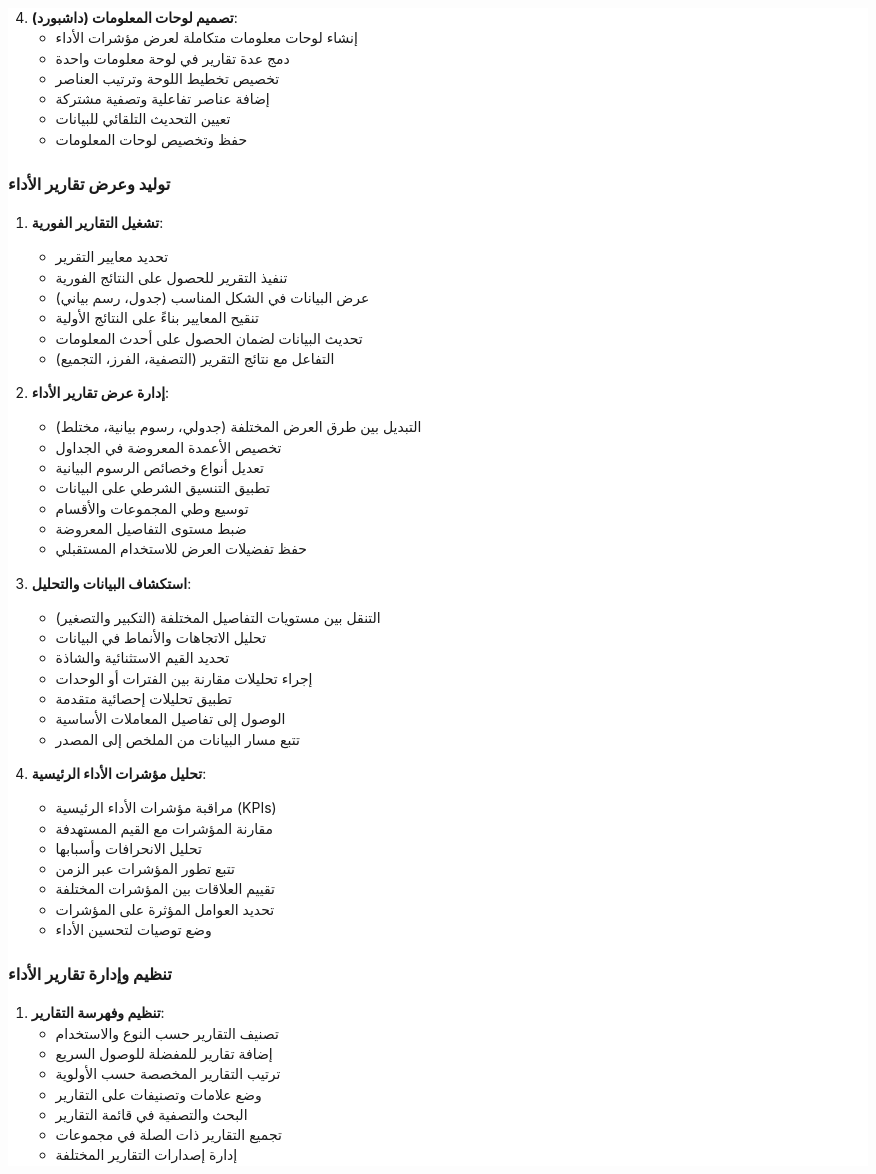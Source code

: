 4. **تصميم لوحات المعلومات (داشبورد)**:
   - إنشاء لوحات معلومات متكاملة لعرض مؤشرات الأداء
   - دمج عدة تقارير في لوحة معلومات واحدة
   - تخصيص تخطيط اللوحة وترتيب العناصر
   - إضافة عناصر تفاعلية وتصفية مشتركة
   - تعيين التحديث التلقائي للبيانات
   - حفظ وتخصيص لوحات المعلومات

### توليد وعرض تقارير الأداء
1. **تشغيل التقارير الفورية**:
   - تحديد معايير التقرير
   - تنفيذ التقرير للحصول على النتائج الفورية
   - عرض البيانات في الشكل المناسب (جدول، رسم بياني)
   - تنقيح المعايير بناءً على النتائج الأولية
   - تحديث البيانات لضمان الحصول على أحدث المعلومات
   - التفاعل مع نتائج التقرير (التصفية، الفرز، التجميع)

2. **إدارة عرض تقارير الأداء**:
   - التبديل بين طرق العرض المختلفة (جدولي، رسوم بيانية، مختلط)
   - تخصيص الأعمدة المعروضة في الجداول
   - تعديل أنواع وخصائص الرسوم البيانية
   - تطبيق التنسيق الشرطي على البيانات
   - توسيع وطي المجموعات والأقسام
   - ضبط مستوى التفاصيل المعروضة
   - حفظ تفضيلات العرض للاستخدام المستقبلي

3. **استكشاف البيانات والتحليل**:
   - التنقل بين مستويات التفاصيل المختلفة (التكبير والتصغير)
   - تحليل الاتجاهات والأنماط في البيانات
   - تحديد القيم الاستثنائية والشاذة
   - إجراء تحليلات مقارنة بين الفترات أو الوحدات
   - تطبيق تحليلات إحصائية متقدمة
   - الوصول إلى تفاصيل المعاملات الأساسية
   - تتبع مسار البيانات من الملخص إلى المصدر

4. **تحليل مؤشرات الأداء الرئيسية**:
   - مراقبة مؤشرات الأداء الرئيسية (KPIs)
   - مقارنة المؤشرات مع القيم المستهدفة
   - تحليل الانحرافات وأسبابها
   - تتبع تطور المؤشرات عبر الزمن
   - تقييم العلاقات بين المؤشرات المختلفة
   - تحديد العوامل المؤثرة على المؤشرات
   - وضع توصيات لتحسين الأداء

### تنظيم وإدارة تقارير الأداء
1. **تنظيم وفهرسة التقارير**:
   - تصنيف التقارير حسب النوع والاستخدام
   - إضافة تقارير للمفضلة للوصول السريع
   - ترتيب التقارير المخصصة حسب الأولوية
   - وضع علامات وتصنيفات على التقارير
   - البحث والتصفية في قائمة التقارير
   - تجميع التقارير ذات الصلة في مجموعات
   - إدارة إصدارات التقارير المختلفة
